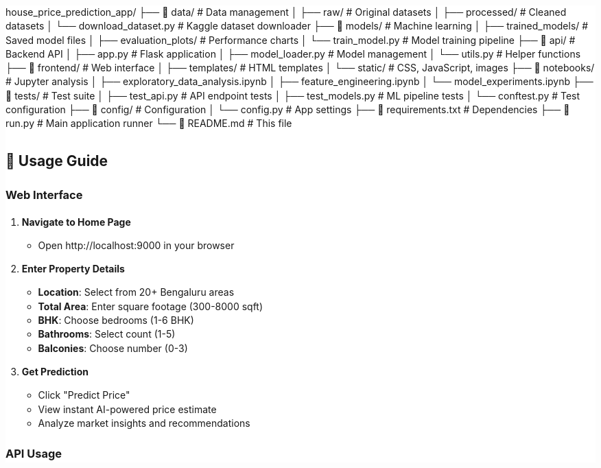 house_price_prediction_app/
├── 📂 data/ # Data management
│ ├── raw/ # Original datasets
│ ├── processed/ # Cleaned datasets
│ └── download_dataset.py # Kaggle dataset downloader
├── 📂 models/ # Machine learning
│ ├── trained_models/ # Saved model files
│ ├── evaluation_plots/ # Performance charts
│ └── train_model.py # Model training pipeline
├── 📂 api/ # Backend API
│ ├── app.py # Flask application
│ ├── model_loader.py # Model management
│ └── utils.py # Helper functions
├── 📂 frontend/ # Web interface
│ ├── templates/ # HTML templates
│ └── static/ # CSS, JavaScript, images
├── 📂 notebooks/ # Jupyter analysis
│ ├── exploratory_data_analysis.ipynb
│ ├── feature_engineering.ipynb
│ └── model_experiments.ipynb
├── 📂 tests/ # Test suite
│ ├── test_api.py # API endpoint tests
│ ├── test_models.py # ML pipeline tests
│ └── conftest.py # Test configuration
├── 📂 config/ # Configuration
│ └── config.py # App settings
├── 📄 requirements.txt # Dependencies
├── 📄 run.py # Main application runner
└── 📖 README.md # This file


## 🎯 Usage Guide

### **Web Interface**

1. **Navigate to Home Page**
   - Open http://localhost:9000 in your browser

2. **Enter Property Details**
   - **Location**: Select from 20+ Bengaluru areas
   - **Total Area**: Enter square footage (300-8000 sqft)
   - **BHK**: Choose bedrooms (1-6 BHK)
   - **Bathrooms**: Select count (1-5)
   - **Balconies**: Choose number (0-3)

3. **Get Prediction**
   - Click "Predict Price"
   - View instant AI-powered price estimate
   - Analyze market insights and recommendations

### **API Usage**

